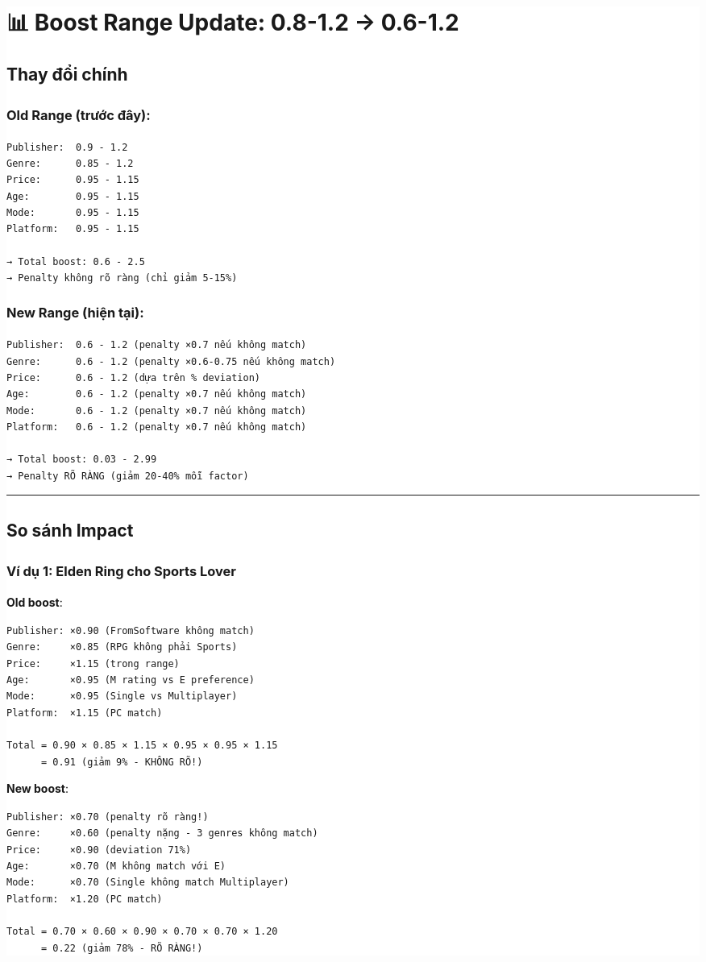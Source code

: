 # 📊 Boost Range Update: 0.8-1.2 → 0.6-1.2

## Thay đổi chính

### Old Range (trước đây):
```
Publisher:  0.9 - 1.2
Genre:      0.85 - 1.2
Price:      0.95 - 1.15
Age:        0.95 - 1.15
Mode:       0.95 - 1.15
Platform:   0.95 - 1.15

→ Total boost: 0.6 - 2.5
→ Penalty không rõ ràng (chỉ giảm 5-15%)
```

### New Range (hiện tại):
```
Publisher:  0.6 - 1.2 (penalty ×0.7 nếu không match)
Genre:      0.6 - 1.2 (penalty ×0.6-0.75 nếu không match)
Price:      0.6 - 1.2 (dựa trên % deviation)
Age:        0.6 - 1.2 (penalty ×0.7 nếu không match)
Mode:       0.6 - 1.2 (penalty ×0.7 nếu không match)
Platform:   0.6 - 1.2 (penalty ×0.7 nếu không match)

→ Total boost: 0.03 - 2.99
→ Penalty RÕ RÀNG (giảm 20-40% mỗi factor)
```

---

## So sánh Impact

### Ví dụ 1: Elden Ring cho Sports Lover

**Old boost**:
```
Publisher: ×0.90 (FromSoftware không match)
Genre:     ×0.85 (RPG không phải Sports)
Price:     ×1.15 (trong range)
Age:       ×0.95 (M rating vs E preference)
Mode:      ×0.95 (Single vs Multiplayer)
Platform:  ×1.15 (PC match)

Total = 0.90 × 0.85 × 1.15 × 0.95 × 0.95 × 1.15
      = 0.91 (giảm 9% - KHÔNG RÕ!)
```

**New boost**:
```
Publisher: ×0.70 (penalty rõ ràng!)
Genre:     ×0.60 (penalty nặng - 3 genres không match)
Price:     ×0.90 (deviation 71%)
Age:       ×0.70 (M không match với E)
Mode:      ×0.70 (Single không match Multiplayer)
Platform:  ×1.20 (PC match)

Total = 0.70 × 0.60 × 0.90 × 0.70 × 0.70 × 1.20
      = 0.22 (giảm 78% - RÕ RÀNG!)
```
